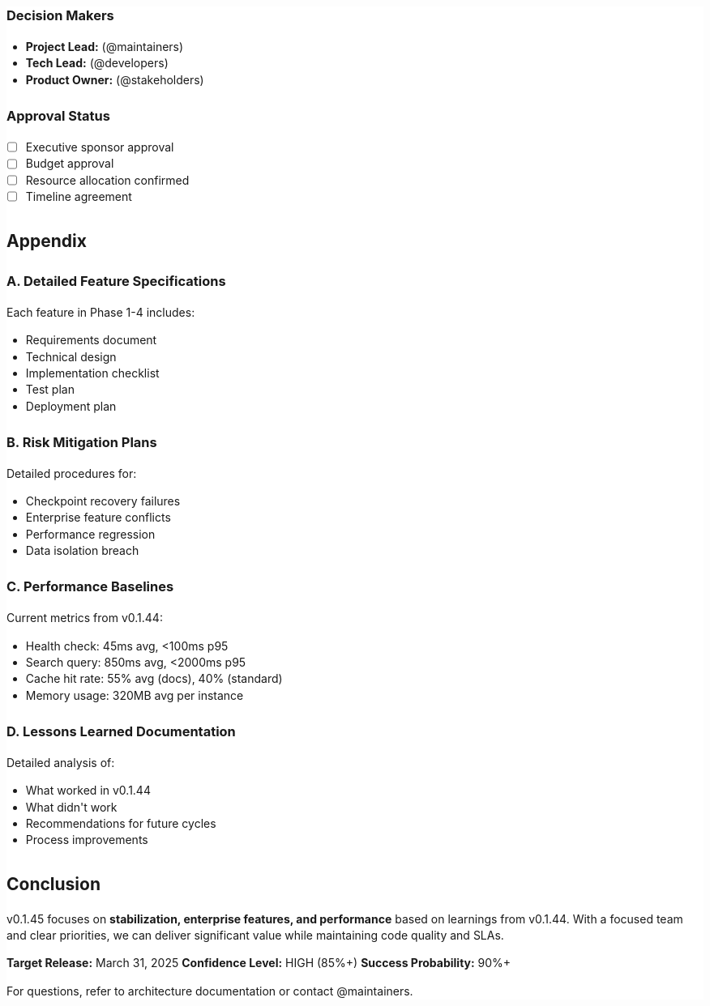 ### Decision Makers

- **Project Lead:** (@maintainers)
- **Tech Lead:** (@developers)
- **Product Owner:** (@stakeholders)

### Approval Status

- [ ] Executive sponsor approval
- [ ] Budget approval
- [ ] Resource allocation confirmed
- [ ] Timeline agreement

## Appendix

### A. Detailed Feature Specifications

Each feature in Phase 1-4 includes:
- Requirements document
- Technical design
- Implementation checklist
- Test plan
- Deployment plan

### B. Risk Mitigation Plans

Detailed procedures for:
- Checkpoint recovery failures
- Enterprise feature conflicts
- Performance regression
- Data isolation breach

### C. Performance Baselines

Current metrics from v0.1.44:
- Health check: 45ms avg, <100ms p95
- Search query: 850ms avg, <2000ms p95
- Cache hit rate: 55% avg (docs), 40% (standard)
- Memory usage: 320MB avg per instance

### D. Lessons Learned Documentation

Detailed analysis of:
- What worked in v0.1.44
- What didn't work
- Recommendations for future cycles
- Process improvements

## Conclusion

v0.1.45 focuses on **stabilization, enterprise features, and performance** based on learnings from v0.1.44. With a focused team and clear priorities, we can deliver significant value while maintaining code quality and SLAs.

**Target Release:** March 31, 2025
**Confidence Level:** HIGH (85%+)
**Success Probability:** 90%+

For questions, refer to architecture documentation or contact @maintainers.

